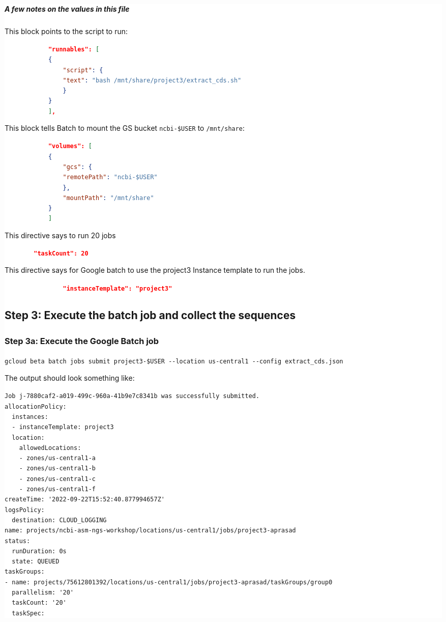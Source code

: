 ##### A few notes on the values in this file

This block points to the script to run:
```json
            "runnables": [
            {
                "script": {
                "text": "bash /mnt/share/project3/extract_cds.sh"
                }
            }
            ],
```

This block tells Batch to mount the GS bucket `ncbi-$USER` to `/mnt/share`:
```json
            "volumes": [
            {
                "gcs": {
                "remotePath": "ncbi-$USER"
                },
                "mountPath": "/mnt/share"
            }
            ]
```

This directive says to run 20 jobs
```json
        "taskCount": 20
```

This directive says for Google batch to use the project3 Instance template to run the jobs.

```json
                "instanceTemplate": "project3"
```

## Step 3: Execute the batch job and collect the sequences

### Step 3a: Execute the Google Batch job

```shell
gcloud beta batch jobs submit project3-$USER --location us-central1 --config extract_cds.json
```

The output should look something like:
```
Job j-7880caf2-a019-499c-960a-41b9e7c8341b was successfully submitted.
allocationPolicy:
  instances:
  - instanceTemplate: project3
  location:
    allowedLocations:
    - zones/us-central1-a
    - zones/us-central1-b
    - zones/us-central1-c
    - zones/us-central1-f
createTime: '2022-09-22T15:52:40.877994657Z'
logsPolicy:
  destination: CLOUD_LOGGING
name: projects/ncbi-asm-ngs-workshop/locations/us-central1/jobs/project3-aprasad
status:
  runDuration: 0s
  state: QUEUED
taskGroups:
- name: projects/75612801392/locations/us-central1/jobs/project3-aprasad/taskGroups/group0
  parallelism: '20'
  taskCount: '20'
  taskSpec:
```